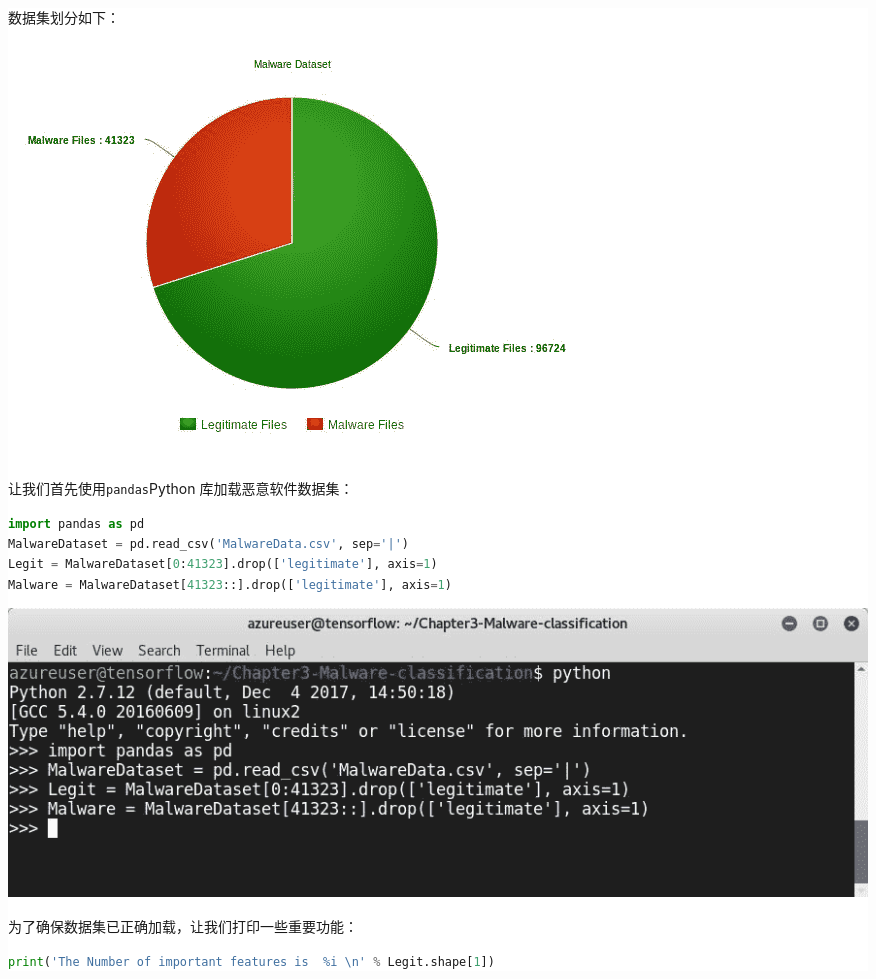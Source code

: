 数据集划分如下：

![](img/00077.jpeg)

让我们首先使用`pandas`Python 库加载恶意软件数据集：

```py
import pandas as pd
MalwareDataset = pd.read_csv('MalwareData.csv', sep='|')
Legit = MalwareDataset[0:41323].drop(['legitimate'], axis=1)
Malware = MalwareDataset[41323::].drop(['legitimate'], axis=1)
```

![](img/00078.jpeg)

为了确保数据集已正确加载，让我们打印一些重要功能：

```py
print('The Number of important features is  %i \n' % Legit.shape[1])
```
